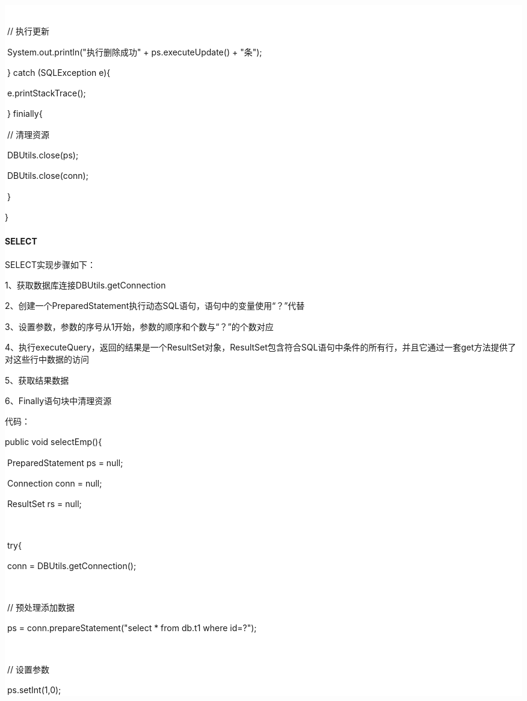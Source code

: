 ​		

​		// 执行更新

​		System.out.println("执行删除成功" + ps.executeUpdate() + "条");

​	} catch (SQLException e){

​		e.printStackTrace();

​	} finially{

​		// 清理资源

​		DBUtils.close(ps);

​		DBUtils.close(conn);

​	}

}

#### SELECT

SELECT实现步骤如下：

1、获取数据库连接DBUtils.getConnection

2、创建一个PreparedStatement执行动态SQL语句，语句中的变量使用“？”代替

3、设置参数，参数的序号从1开始，参数的顺序和个数与“？”的个数对应

4、执行executeQuery，返回的结果是一个ResultSet对象，ResultSet包含符合SQL语句中条件的所有行，并且它通过一套get方法提供了对这些行中数据的访问

5、获取结果数据

6、Finally语句块中清理资源

代码：

public void selectEmp(){

​	PreparedStatement ps = null;

​	Connection conn = null;

​	ResultSet rs = null;

​	

​	try{

​		conn = DBUtils.getConnection();

​		

​		// 预处理添加数据

​		ps = conn.prepareStatement("select * from db.t1 where id=?");

​		

​		// 设置参数

​		ps.setInt(1,0);
